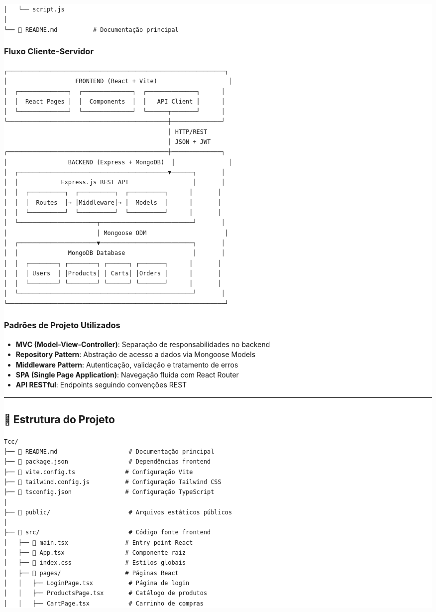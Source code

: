 ```
│   └── script.js
│
└── 📄 README.md          # Documentação principal
```

### Fluxo Cliente-Servidor

```
┌─────────────────────────────────────────────────────────────┐
│                   FRONTEND (React + Vite)                    │
│  ┌──────────────┐  ┌──────────────┐  ┌──────────────┐      │
│  │  React Pages │  │  Components  │  │   API Client │      │
│  └──────────────┘  └──────────────┘  └──────┬───────┘      │
└─────────────────────────────────────────────┼──────────────┘
                                              │ HTTP/REST
                                              │ JSON + JWT
┌─────────────────────────────────────────────┼──────────────┐
│                 BACKEND (Express + MongoDB)  │               │
│  ┌──────────────────────────────────────────▼──────┐       │
│  │            Express.js REST API                  │       │
│  │  ┌──────────┐  ┌──────────┐  ┌──────────┐      │       │
│  │  │  Routes  │→ │Middleware│→ │  Models  │      │       │
│  │  └──────────┘  └──────────┘  └──────────┘      │       │
│  └──────────────────────┬──────────────────────────┘       │
│                         │ Mongoose ODM                      │
│  ┌──────────────────────▼──────────────────────────┐       │
│  │              MongoDB Database                   │       │
│  │  ┌────────┐ ┌────────┐ ┌──────┐ ┌───────┐      │       │
│  │  │ Users  │ │Products│ │ Carts│ │Orders │      │       │
│  │  └────────┘ └────────┘ └──────┘ └───────┘      │       │
│  └─────────────────────────────────────────────────┘       │
└─────────────────────────────────────────────────────────────┘
```

### Padrões de Projeto Utilizados

- **MVC (Model-View-Controller)**: Separação de responsabilidades no backend
- **Repository Pattern**: Abstração de acesso a dados via Mongoose Models
- **Middleware Pattern**: Autenticação, validação e tratamento de erros
- **SPA (Single Page Application)**: Navegação fluida com React Router
- **API RESTful**: Endpoints seguindo convenções REST

---

## 📁 Estrutura do Projeto

```
Tcc/
├── 📄 README.md                    # Documentação principal
├── 📄 package.json                 # Dependências frontend
├── 📄 vite.config.ts              # Configuração Vite
├── 📄 tailwind.config.js          # Configuração Tailwind CSS
├── 📄 tsconfig.json               # Configuração TypeScript
│
├── 📂 public/                      # Arquivos estáticos públicos
│
├── 📂 src/                         # Código fonte frontend
│   ├── 📄 main.tsx                # Entry point React
│   ├── 📄 App.tsx                 # Componente raiz
│   ├── 📄 index.css               # Estilos globais
│   ├── 📂 pages/                  # Páginas React
│   │   ├── LoginPage.tsx          # Página de login
│   │   ├── ProductsPage.tsx       # Catálogo de produtos
│   │   ├── CartPage.tsx           # Carrinho de compras
```
